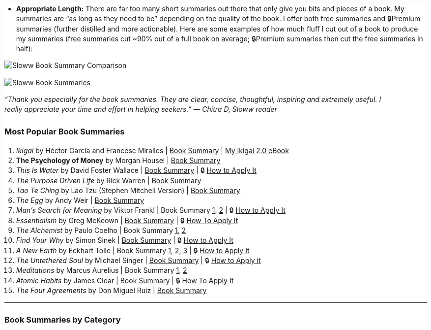 -   **Appropriate Length:** There are far too many short summaries out there that only give you bits and pieces of a book. My summaries are “as long as they need to be” depending on the quality of the book. I offer both free summaries and 🔒Premium summaries (further distilled and more actionable). Here are some examples of how much fluff I cut out of a book to produce my summaries (free summaries cut ~90% out of a full book on average; 🔒Premium summaries then cut the free summaries in half):

![Sloww Book Summary Comparison](inbox/assets/Sloww%20Book%20Summary%20Comparison.png)

![Sloww Book Summaries](inbox/assets/Sloww%20Book%20Summaries.jpeg)

*“Thank you especially for the book summaries. They are clear, concise, thoughtful, inspiring and extremely useful. I really appreciate your time and effort in helping seekers.” — Chitra D, Sloww reader*

### **Most Popular Book Summaries**

1.  *Ikigai* by Héctor García and Francesc Miralles | [Book Summary](https://www.sloww.co/ikigai-book/) | [My Ikigai 2.0 eBook](https://www.sloww.co/ikigai-ebook/)
2.  **The Psychology of Money** by Morgan Housel | [Book Summary](https://www.sloww.co/psychology-of-money-book/)
3.  *This Is Water* by David Foster Wallace | [Book Summary](https://www.sloww.co/this-is-water-david-foster-wallace/) | 🔒 [How to Apply It](https://www.sloww.co/this-is-water-how-to/)
4.  *The Purpose Driven Life* by Rick Warren | [Book Summary](https://www.sloww.co/purpose-driven-life-book/)
5.  *Tao Te Ching* by Lao Tzu (Stephen Mitchell Version) | [Book Summary](https://www.sloww.co/tao-te-ching/)
6.  *The Egg* by Andy Weir | [Book Summary](https://www.sloww.co/the-egg-andy-weir/)
7.  *Man’s Search for Meaning* by Viktor Frankl | Book Summary [1](https://www.sloww.co/mans-search-for-meaning/), [2](https://www.sloww.co/mans-search-for-meaning-quotes/) | 🔒 [How to Apply It](https://www.sloww.co/mans-search-for-meaning-book-how-to/)
8.  *Essentialism* by Greg McKeown | [Book Summary](https://www.sloww.co/essentialism-book/) | 🔒 [How To Apply It](https://www.sloww.co/essentialism-atomic-habits/)
9.  *The Alchemist* by Paulo Coelho | Book Summary [1](https://www.sloww.co/alchemist-book/), [2](https://www.sloww.co/alchemist-secret-happiness-story/)
10.  *Find Your Why* by Simon Sinek | [Book Summary](https://www.sloww.co/find-your-why-simon-sinek/) | 🔒 [How to Apply It](https://www.sloww.co/golden-circle-simon-sinek-behavior-change-james-clear/)
11.  *A New Earth* by Eckhart Tolle | Book Summary [1](https://www.sloww.co/eckhart-tolle-a-new-earth-101/), [2](https://www.sloww.co/eckhart-tolle-a-new-earth-201/), [3](https://www.sloww.co/eckhart-tolle-a-new-earth-301/) | 🔒 [How to Apply It](https://www.sloww.co/eckhart-tolle-synthesis/)
12.  *The Untethered Soul* by Michael Singer | [Book Summary](https://www.sloww.co/untethered-soul/) | 🔒 [How to Apply it](https://www.sloww.co/untethered-soul-book-how-to/)
13.  *Meditations* by Marcus Aurelius | Book Summary [1](https://www.sloww.co/meditations-marcus-aurelius/), [2](https://www.sloww.co/marcus-aurelius-quotes/)
14.  *Atomic Habits* by James Clear | [Book Summary](https://www.sloww.co/atomic-habits-james-clear/) | 🔒 [How To Apply It](https://www.sloww.co/atomic-habits-book-how-to/)
15.  *The Four Agreements* by Don Miguel Ruiz | [Book Summary](https://www.sloww.co/four-agreements-book/)

---

### **Book Summaries by Category**
